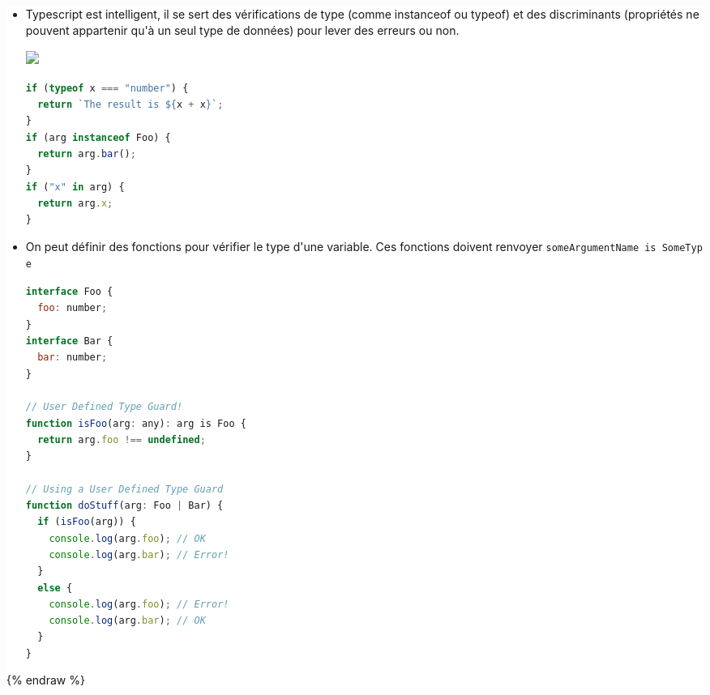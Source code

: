 * Typescript est intelligent, il se sert des vérifications de type (comme instanceof ou typeof) et des discriminants (propriétés ne pouvent appartenir qu'à un seul type de données) pour lever des erreurs ou non.

  ![](https://i.imgur.com/GDeWmlr.png)

  ``` js
  if (typeof x === "number") {
    return `The result is ${x + x}`;
  }
  if (arg instanceof Foo) {
    return arg.bar();
  }
  if ("x" in arg) {
    return arg.x;
  }
  ```

* On peut définir des fonctions pour vérifier le type d'une variable. Ces fonctions doivent renvoyer `someArgumentName is SomeType`

  ``` js
  interface Foo {
    foo: number;
  }
  interface Bar {
    bar: number;
  }

  // User Defined Type Guard!
  function isFoo(arg: any): arg is Foo {
    return arg.foo !== undefined;
  }

  // Using a User Defined Type Guard
  function doStuff(arg: Foo | Bar) {
    if (isFoo(arg)) {
      console.log(arg.foo); // OK
      console.log(arg.bar); // Error!
    }
    else {
      console.log(arg.foo); // Error!
      console.log(arg.bar); // OK
    }
  }
  ```

{% endraw %}